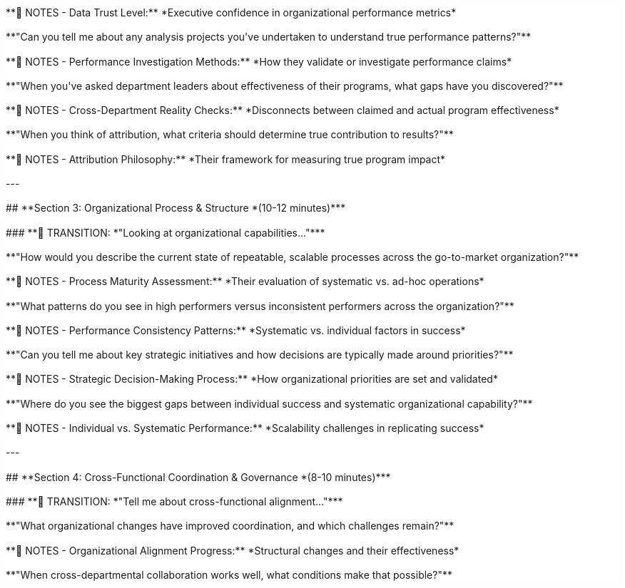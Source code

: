 \*\*📝 NOTES \- Data Trust Level:\*\* \*Executive confidence in organizational performance metrics\*

\*\*"Can you tell me about any analysis projects you've undertaken to understand true performance patterns?"\*\*

\*\*📝 NOTES \- Performance Investigation Methods:\*\* \*How they validate or investigate performance claims\*

\*\*"When you've asked department leaders about effectiveness of their programs, what gaps have you discovered?"\*\*

\*\*📝 NOTES \- Cross-Department Reality Checks:\*\* \*Disconnects between claimed and actual program effectiveness\*

\*\*"When you think of attribution, what criteria should determine true contribution to results?"\*\*

\*\*📝 NOTES \- Attribution Philosophy:\*\* \*Their framework for measuring true program impact\*

\---

\#\# \*\*Section 3: Organizational Process & Structure \*(10-12 minutes)\*\*\*

\#\#\# \*\*🔄 TRANSITION: \*"Looking at organizational capabilities..."\*\*\*

\*\*"How would you describe the current state of repeatable, scalable processes across the go-to-market organization?"\*\*

\*\*📝 NOTES \- Process Maturity Assessment:\*\* \*Their evaluation of systematic vs. ad-hoc operations\*

\*\*"What patterns do you see in high performers versus inconsistent performers across the organization?"\*\*

\*\*📝 NOTES \- Performance Consistency Patterns:\*\* \*Systematic vs. individual factors in success\*

\*\*"Can you tell me about key strategic initiatives and how decisions are typically made around priorities?"\*\*

\*\*📝 NOTES \- Strategic Decision-Making Process:\*\* \*How organizational priorities are set and validated\*

\*\*"Where do you see the biggest gaps between individual success and systematic organizational capability?"\*\*

\*\*📝 NOTES \- Individual vs. Systematic Performance:\*\* \*Scalability challenges in replicating success\*

\---

\#\# \*\*Section 4: Cross-Functional Coordination & Governance \*(8-10 minutes)\*\*\*

\#\#\# \*\*🔄 TRANSITION: \*"Tell me about cross-functional alignment..."\*\*\*

\*\*"What organizational changes have improved coordination, and which challenges remain?"\*\*

\*\*📝 NOTES \- Organizational Alignment Progress:\*\* \*Structural changes and their effectiveness\*

\*\*"When cross-departmental collaboration works well, what conditions make that possible?"\*\*
